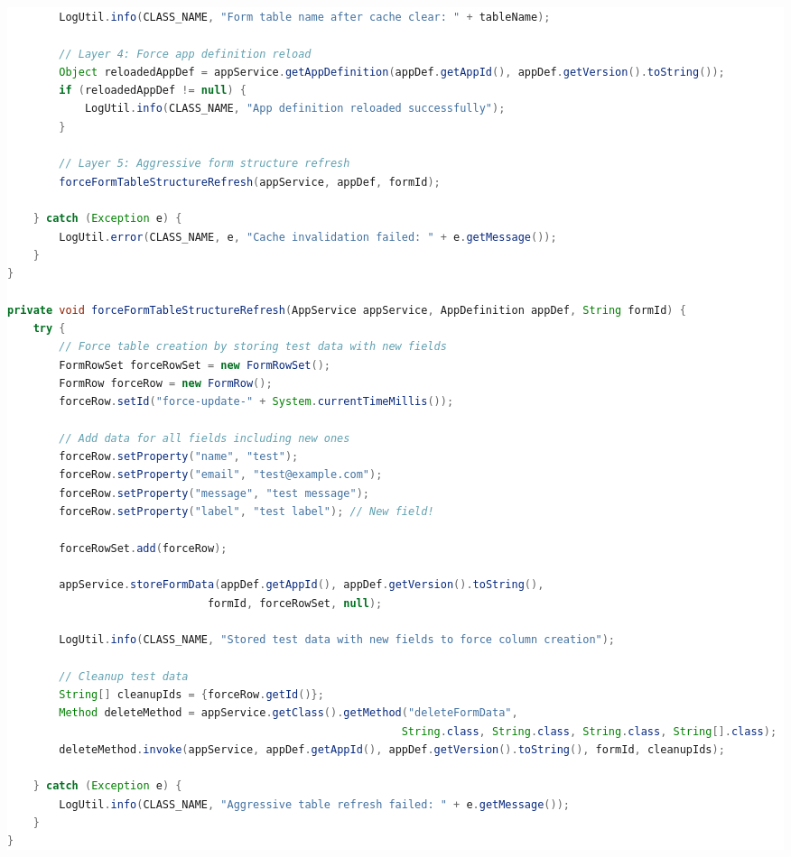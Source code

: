 ```java
        LogUtil.info(CLASS_NAME, "Form table name after cache clear: " + tableName);
        
        // Layer 4: Force app definition reload
        Object reloadedAppDef = appService.getAppDefinition(appDef.getAppId(), appDef.getVersion().toString());
        if (reloadedAppDef != null) {
            LogUtil.info(CLASS_NAME, "App definition reloaded successfully");
        }
        
        // Layer 5: Aggressive form structure refresh
        forceFormTableStructureRefresh(appService, appDef, formId);
        
    } catch (Exception e) {
        LogUtil.error(CLASS_NAME, e, "Cache invalidation failed: " + e.getMessage());
    }
}

private void forceFormTableStructureRefresh(AppService appService, AppDefinition appDef, String formId) {
    try {
        // Force table creation by storing test data with new fields
        FormRowSet forceRowSet = new FormRowSet();
        FormRow forceRow = new FormRow();
        forceRow.setId("force-update-" + System.currentTimeMillis());
        
        // Add data for all fields including new ones
        forceRow.setProperty("name", "test");
        forceRow.setProperty("email", "test@example.com");
        forceRow.setProperty("message", "test message");
        forceRow.setProperty("label", "test label"); // New field!
        
        forceRowSet.add(forceRow);
        
        appService.storeFormData(appDef.getAppId(), appDef.getVersion().toString(), 
                               formId, forceRowSet, null);
        
        LogUtil.info(CLASS_NAME, "Stored test data with new fields to force column creation");
        
        // Cleanup test data
        String[] cleanupIds = {forceRow.getId()};
        Method deleteMethod = appService.getClass().getMethod("deleteFormData", 
                                                             String.class, String.class, String.class, String[].class);
        deleteMethod.invoke(appService, appDef.getAppId(), appDef.getVersion().toString(), formId, cleanupIds);
        
    } catch (Exception e) {
        LogUtil.info(CLASS_NAME, "Aggressive table refresh failed: " + e.getMessage());
    }
}
```
